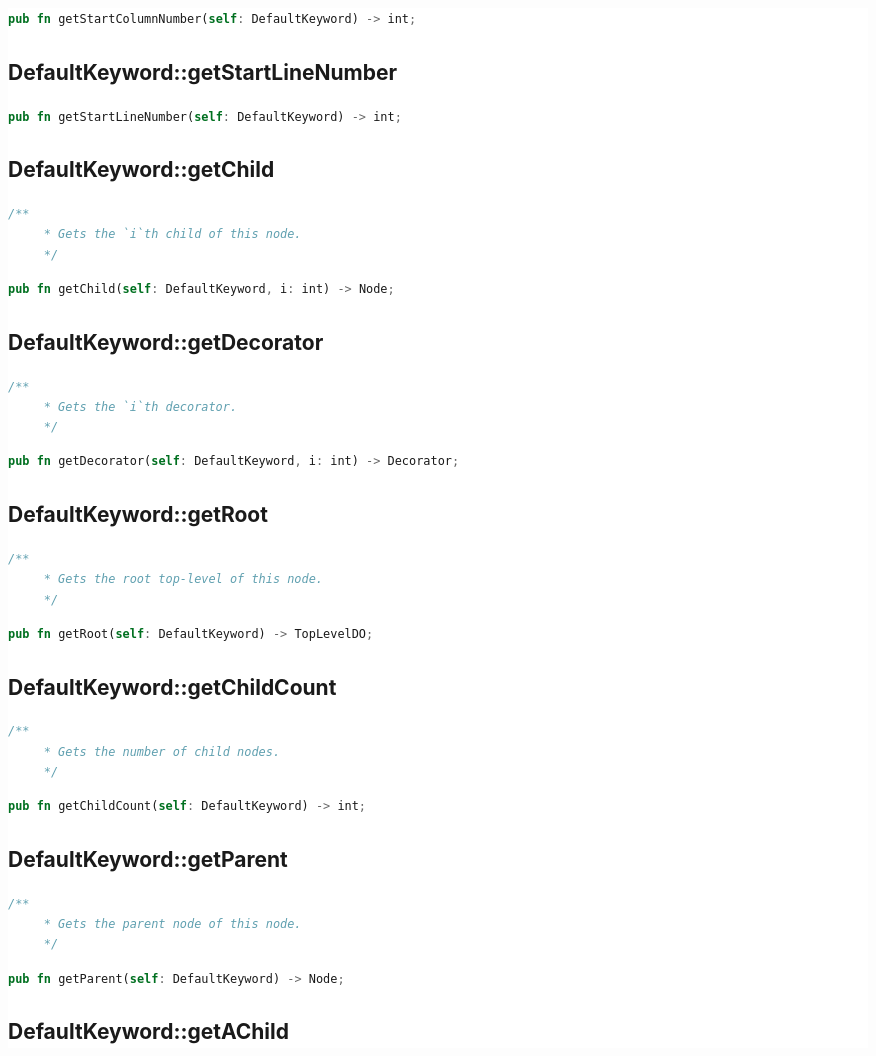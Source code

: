 ```rust
pub fn getStartColumnNumber(self: DefaultKeyword) -> int;
```
## DefaultKeyword::getStartLineNumber

```rust
pub fn getStartLineNumber(self: DefaultKeyword) -> int;
```
## DefaultKeyword::getChild

```rust
/**
     * Gets the `i`th child of this node.
     */
```
```rust
pub fn getChild(self: DefaultKeyword, i: int) -> Node;
```
## DefaultKeyword::getDecorator

```rust
/**
     * Gets the `i`th decorator.
     */
```
```rust
pub fn getDecorator(self: DefaultKeyword, i: int) -> Decorator;
```
## DefaultKeyword::getRoot

```rust
/**
     * Gets the root top-level of this node. 
     */
```
```rust
pub fn getRoot(self: DefaultKeyword) -> TopLevelDO;
```
## DefaultKeyword::getChildCount

```rust
/**
     * Gets the number of child nodes.
     */
```
```rust
pub fn getChildCount(self: DefaultKeyword) -> int;
```
## DefaultKeyword::getParent

```rust
/**
     * Gets the parent node of this node.
     */
```
```rust
pub fn getParent(self: DefaultKeyword) -> Node;
```
## DefaultKeyword::getAChild
